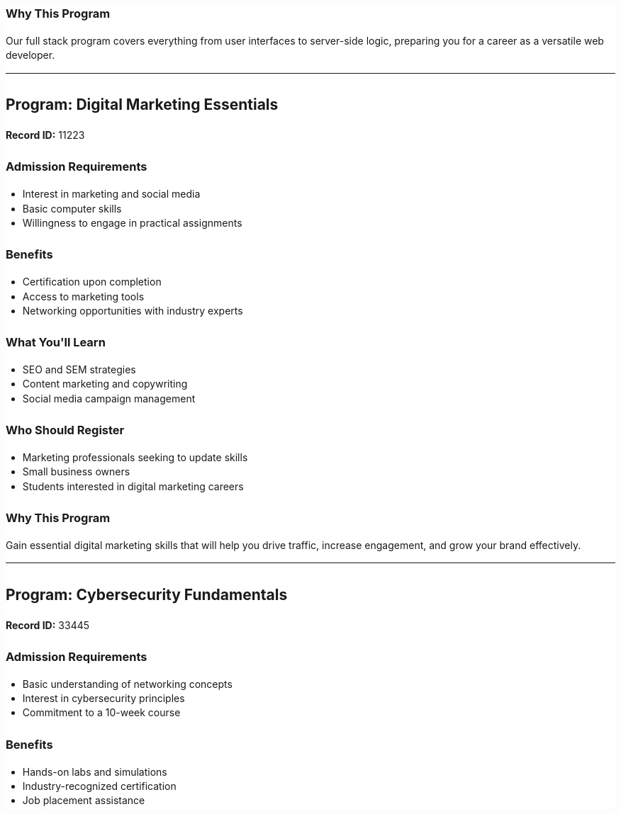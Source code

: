 ### Why This Program
Our full stack program covers everything from user interfaces to server-side logic, preparing you for a career as a versatile web developer.

---

## Program: Digital Marketing Essentials
**Record ID:** 11223

### Admission Requirements
- Interest in marketing and social media
- Basic computer skills
- Willingness to engage in practical assignments

### Benefits
- Certification upon completion
- Access to marketing tools
- Networking opportunities with industry experts

### What You'll Learn
- SEO and SEM strategies
- Content marketing and copywriting
- Social media campaign management

### Who Should Register
- Marketing professionals seeking to update skills
- Small business owners
- Students interested in digital marketing careers

### Why This Program
Gain essential digital marketing skills that will help you drive traffic, increase engagement, and grow your brand effectively.

---

## Program: Cybersecurity Fundamentals
**Record ID:** 33445

### Admission Requirements
- Basic understanding of networking concepts
- Interest in cybersecurity principles
- Commitment to a 10-week course

### Benefits
- Hands-on labs and simulations
- Industry-recognized certification
- Job placement assistance
